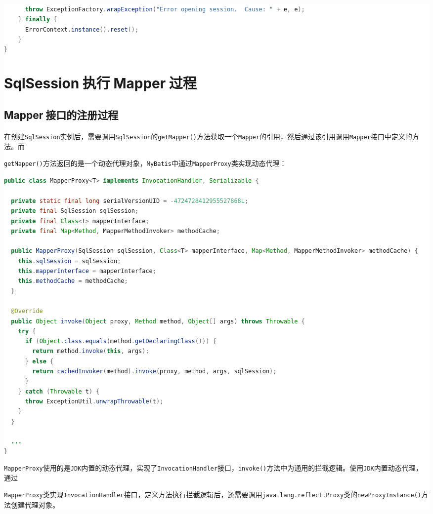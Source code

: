 ```java
      throw ExceptionFactory.wrapException("Error opening session.  Cause: " + e, e);
    } finally {
      ErrorContext.instance().reset();
    }
}
```



# SqlSession 执行 Mapper 过程

## Mapper 接口的注册过程

​		在创建`SqlSession`实例后，需要调用`SqlSession`的`getMapper()`方法获取一个`Mapper`的引用，然后通过该引用调用`Mapper`接口中定义的方法。而

`getMapper()`方法返回的是一个动态代理对象，`MyBatis`中通过`MapperProxy`类实现动态代理：

```java
public class MapperProxy<T> implements InvocationHandler, Serializable {

  private static final long serialVersionUID = -4724728412955527868L;
  private final SqlSession sqlSession;
  private final Class<T> mapperInterface;
  private final Map<Method, MapperMethodInvoker> methodCache;

  public MapperProxy(SqlSession sqlSession, Class<T> mapperInterface, Map<Method, MapperMethodInvoker> methodCache) {
    this.sqlSession = sqlSession;
    this.mapperInterface = mapperInterface;
    this.methodCache = methodCache;
  }

  @Override
  public Object invoke(Object proxy, Method method, Object[] args) throws Throwable {
    try {
      if (Object.class.equals(method.getDeclaringClass())) {
        return method.invoke(this, args);
      } else {
        return cachedInvoker(method).invoke(proxy, method, args, sqlSession);
      }
    } catch (Throwable t) {
      throw ExceptionUtil.unwrapThrowable(t);
    }
  }
  
  ...
}
```

​		`MapperProxy`使用的是`JDK`内置的动态代理，实现了`InvocationHandler`接口，`invoke()`方法中为通用的拦截逻辑。使用`JDK`内置动态代理，通过

`MapperProxy`类实现`InvocationHandler`接口，定义方法执行拦截逻辑后，还需要调用`java.lang.reflect.Proxy`类的`newProxyInstance()`方法创建代理对象。

